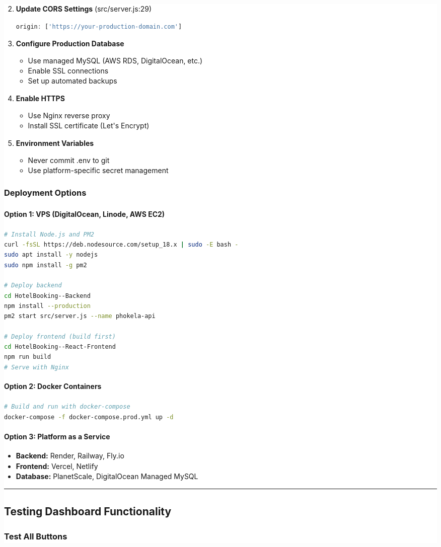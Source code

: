 2. **Update CORS Settings** (src/server.js:29)
   ```javascript
   origin: ['https://your-production-domain.com']
   ```

3. **Configure Production Database**
   - Use managed MySQL (AWS RDS, DigitalOcean, etc.)
   - Enable SSL connections
   - Set up automated backups

4. **Enable HTTPS**
   - Use Nginx reverse proxy
   - Install SSL certificate (Let's Encrypt)

5. **Environment Variables**
   - Never commit .env to git
   - Use platform-specific secret management

### Deployment Options

#### Option 1: VPS (DigitalOcean, Linode, AWS EC2)
```bash
# Install Node.js and PM2
curl -fsSL https://deb.nodesource.com/setup_18.x | sudo -E bash -
sudo apt install -y nodejs
sudo npm install -g pm2

# Deploy backend
cd HotelBooking--Backend
npm install --production
pm2 start src/server.js --name phokela-api

# Deploy frontend (build first)
cd HotelBooking--React-Frontend
npm run build
# Serve with Nginx
```

#### Option 2: Docker Containers
```bash
# Build and run with docker-compose
docker-compose -f docker-compose.prod.yml up -d
```

#### Option 3: Platform as a Service
- **Backend:** Render, Railway, Fly.io
- **Frontend:** Vercel, Netlify
- **Database:** PlanetScale, DigitalOcean Managed MySQL

---

## Testing Dashboard Functionality

### Test All Buttons
